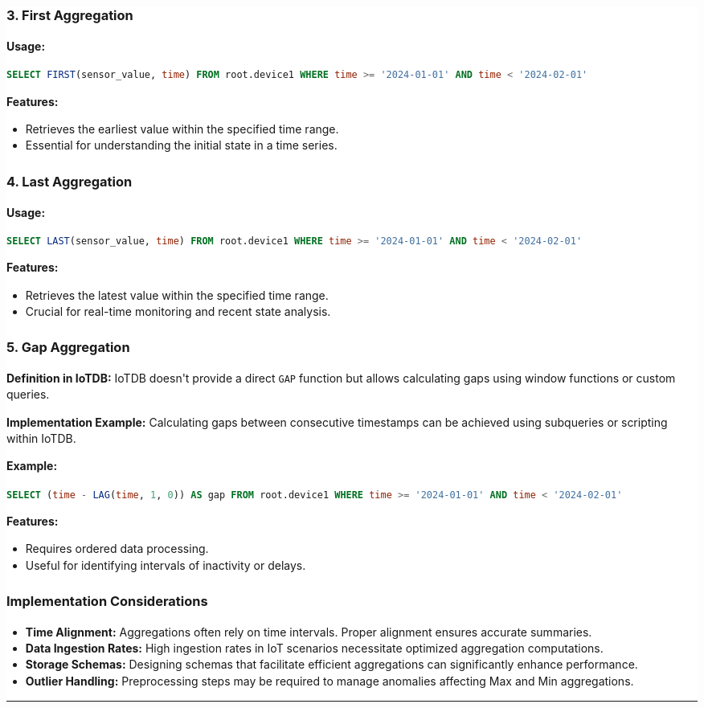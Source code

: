 ### 3. First Aggregation

**Usage:**
```sql
SELECT FIRST(sensor_value, time) FROM root.device1 WHERE time >= '2024-01-01' AND time < '2024-02-01'
```

**Features:**
- Retrieves the earliest value within the specified time range.
- Essential for understanding the initial state in a time series.

### 4. Last Aggregation

**Usage:**
```sql
SELECT LAST(sensor_value, time) FROM root.device1 WHERE time >= '2024-01-01' AND time < '2024-02-01'
```

**Features:**
- Retrieves the latest value within the specified time range.
- Crucial for real-time monitoring and recent state analysis.

### 5. Gap Aggregation

**Definition in IoTDB:**
IoTDB doesn't provide a direct `GAP` function but allows calculating gaps using window functions or custom queries.

**Implementation Example:**
Calculating gaps between consecutive timestamps can be achieved using subqueries or scripting within IoTDB.

**Example:**
```sql
SELECT (time - LAG(time, 1, 0)) AS gap FROM root.device1 WHERE time >= '2024-01-01' AND time < '2024-02-01'
```

**Features:**
- Requires ordered data processing.
- Useful for identifying intervals of inactivity or delays.

### Implementation Considerations

- **Time Alignment:** Aggregations often rely on time intervals. Proper alignment ensures accurate summaries.
- **Data Ingestion Rates:** High ingestion rates in IoT scenarios necessitate optimized aggregation computations.
- **Storage Schemas:** Designing schemas that facilitate efficient aggregations can significantly enhance performance.
- **Outlier Handling:** Preprocessing steps may be required to manage anomalies affecting Max and Min aggregations.

---